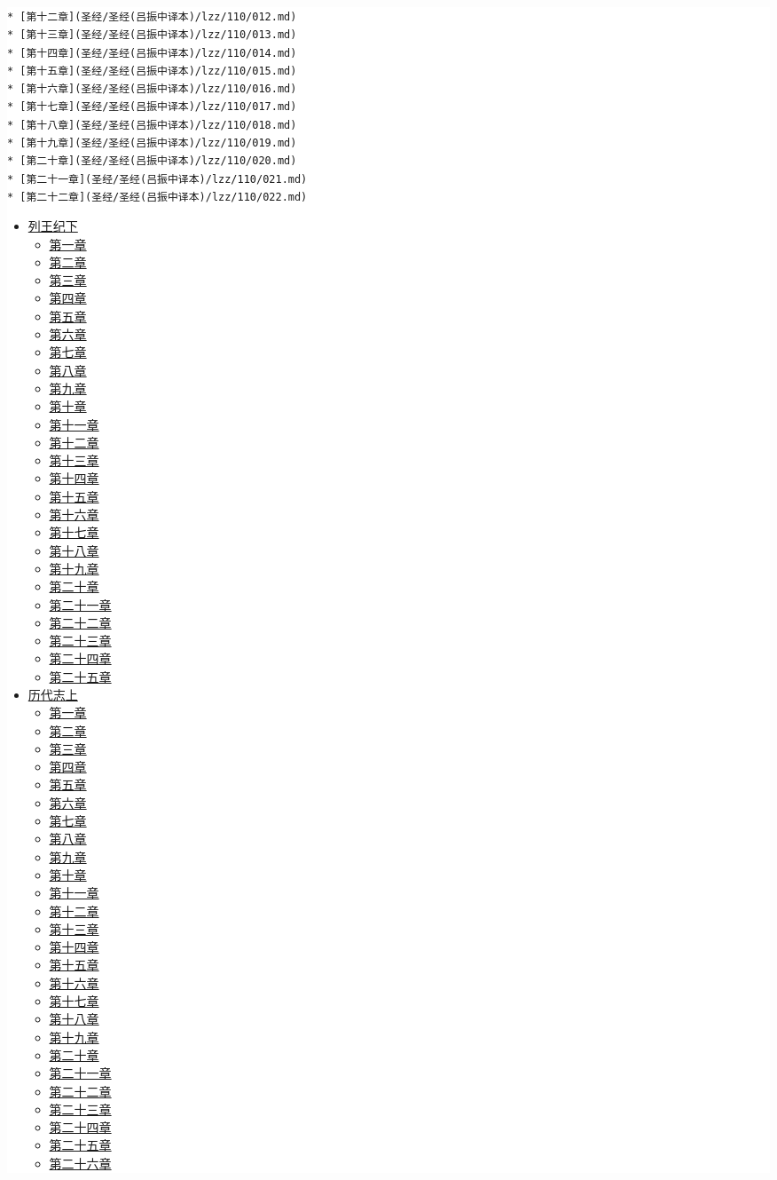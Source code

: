     * [第十二章](圣经/圣经(吕振中译本)/lzz/110/012.md)
    * [第十三章](圣经/圣经(吕振中译本)/lzz/110/013.md)
    * [第十四章](圣经/圣经(吕振中译本)/lzz/110/014.md)
    * [第十五章](圣经/圣经(吕振中译本)/lzz/110/015.md)
    * [第十六章](圣经/圣经(吕振中译本)/lzz/110/016.md)
    * [第十七章](圣经/圣经(吕振中译本)/lzz/110/017.md)
    * [第十八章](圣经/圣经(吕振中译本)/lzz/110/018.md)
    * [第十九章](圣经/圣经(吕振中译本)/lzz/110/019.md)
    * [第二十章](圣经/圣经(吕振中译本)/lzz/110/020.md)
    * [第二十一章](圣经/圣经(吕振中译本)/lzz/110/021.md)
    * [第二十二章](圣经/圣经(吕振中译本)/lzz/110/022.md)
* [列王纪下](圣经/圣经(吕振中译本)/lzz/120/README.md)
    * [第一章](圣经/圣经(吕振中译本)/lzz/120/001.md)
    * [第二章](圣经/圣经(吕振中译本)/lzz/120/002.md)
    * [第三章](圣经/圣经(吕振中译本)/lzz/120/003.md)
    * [第四章](圣经/圣经(吕振中译本)/lzz/120/004.md)
    * [第五章](圣经/圣经(吕振中译本)/lzz/120/005.md)
    * [第六章](圣经/圣经(吕振中译本)/lzz/120/006.md)
    * [第七章](圣经/圣经(吕振中译本)/lzz/120/007.md)
    * [第八章](圣经/圣经(吕振中译本)/lzz/120/008.md)
    * [第九章](圣经/圣经(吕振中译本)/lzz/120/009.md)
    * [第十章](圣经/圣经(吕振中译本)/lzz/120/010.md)
    * [第十一章](圣经/圣经(吕振中译本)/lzz/120/011.md)
    * [第十二章](圣经/圣经(吕振中译本)/lzz/120/012.md)
    * [第十三章](圣经/圣经(吕振中译本)/lzz/120/013.md)
    * [第十四章](圣经/圣经(吕振中译本)/lzz/120/014.md)
    * [第十五章](圣经/圣经(吕振中译本)/lzz/120/015.md)
    * [第十六章](圣经/圣经(吕振中译本)/lzz/120/016.md)
    * [第十七章](圣经/圣经(吕振中译本)/lzz/120/017.md)
    * [第十八章](圣经/圣经(吕振中译本)/lzz/120/018.md)
    * [第十九章](圣经/圣经(吕振中译本)/lzz/120/019.md)
    * [第二十章](圣经/圣经(吕振中译本)/lzz/120/020.md)
    * [第二十一章](圣经/圣经(吕振中译本)/lzz/120/021.md)
    * [第二十二章](圣经/圣经(吕振中译本)/lzz/120/022.md)
    * [第二十三章](圣经/圣经(吕振中译本)/lzz/120/023.md)
    * [第二十四章](圣经/圣经(吕振中译本)/lzz/120/024.md)
    * [第二十五章](圣经/圣经(吕振中译本)/lzz/120/025.md)
* [历代志上](圣经/圣经(吕振中译本)/lzz/130/README.md)
    * [第一章](圣经/圣经(吕振中译本)/lzz/130/001.md)
    * [第二章](圣经/圣经(吕振中译本)/lzz/130/002.md)
    * [第三章](圣经/圣经(吕振中译本)/lzz/130/003.md)
    * [第四章](圣经/圣经(吕振中译本)/lzz/130/004.md)
    * [第五章](圣经/圣经(吕振中译本)/lzz/130/005.md)
    * [第六章](圣经/圣经(吕振中译本)/lzz/130/006.md)
    * [第七章](圣经/圣经(吕振中译本)/lzz/130/007.md)
    * [第八章](圣经/圣经(吕振中译本)/lzz/130/008.md)
    * [第九章](圣经/圣经(吕振中译本)/lzz/130/009.md)
    * [第十章](圣经/圣经(吕振中译本)/lzz/130/010.md)
    * [第十一章](圣经/圣经(吕振中译本)/lzz/130/011.md)
    * [第十二章](圣经/圣经(吕振中译本)/lzz/130/012.md)
    * [第十三章](圣经/圣经(吕振中译本)/lzz/130/013.md)
    * [第十四章](圣经/圣经(吕振中译本)/lzz/130/014.md)
    * [第十五章](圣经/圣经(吕振中译本)/lzz/130/015.md)
    * [第十六章](圣经/圣经(吕振中译本)/lzz/130/016.md)
    * [第十七章](圣经/圣经(吕振中译本)/lzz/130/017.md)
    * [第十八章](圣经/圣经(吕振中译本)/lzz/130/018.md)
    * [第十九章](圣经/圣经(吕振中译本)/lzz/130/019.md)
    * [第二十章](圣经/圣经(吕振中译本)/lzz/130/020.md)
    * [第二十一章](圣经/圣经(吕振中译本)/lzz/130/021.md)
    * [第二十二章](圣经/圣经(吕振中译本)/lzz/130/022.md)
    * [第二十三章](圣经/圣经(吕振中译本)/lzz/130/023.md)
    * [第二十四章](圣经/圣经(吕振中译本)/lzz/130/024.md)
    * [第二十五章](圣经/圣经(吕振中译本)/lzz/130/025.md)
    * [第二十六章](圣经/圣经(吕振中译本)/lzz/130/026.md)